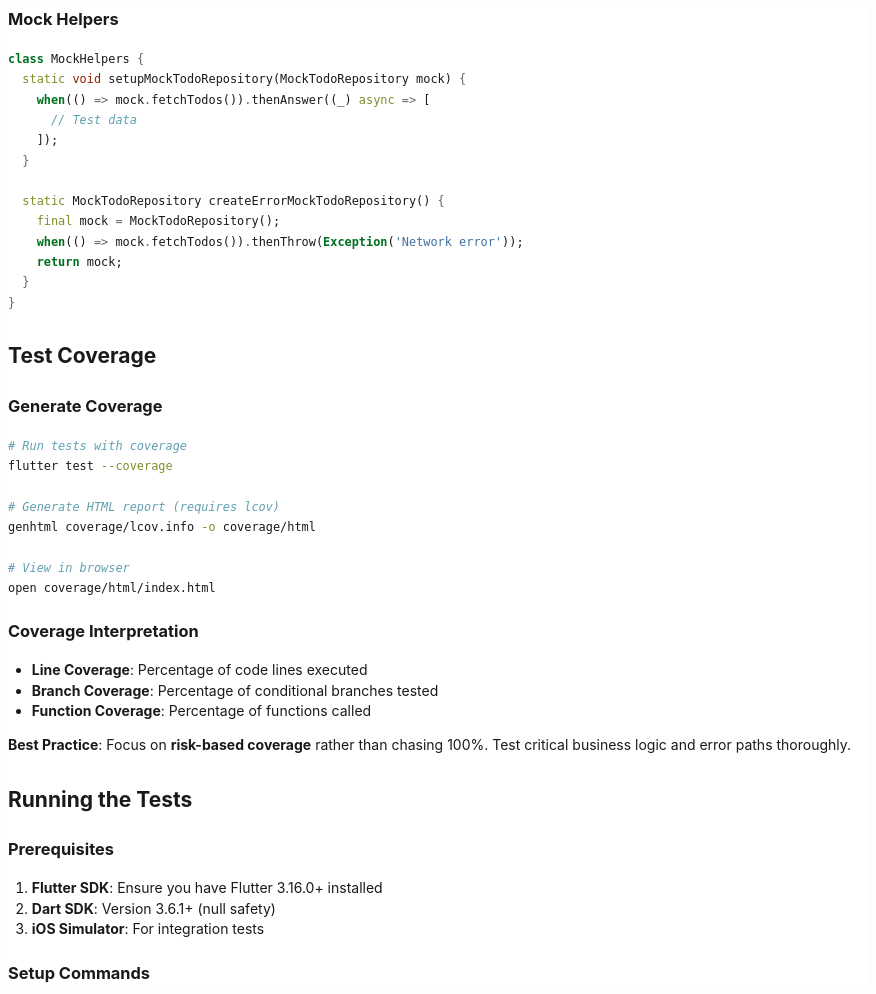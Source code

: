 ### Mock Helpers

```dart
class MockHelpers {
  static void setupMockTodoRepository(MockTodoRepository mock) {
    when(() => mock.fetchTodos()).thenAnswer((_) async => [
      // Test data
    ]);
  }
  
  static MockTodoRepository createErrorMockTodoRepository() {
    final mock = MockTodoRepository();
    when(() => mock.fetchTodos()).thenThrow(Exception('Network error'));
    return mock;
  }
}
```

## Test Coverage

### Generate Coverage

```bash
# Run tests with coverage
flutter test --coverage

# Generate HTML report (requires lcov)
genhtml coverage/lcov.info -o coverage/html

# View in browser
open coverage/html/index.html
```

### Coverage Interpretation

- **Line Coverage**: Percentage of code lines executed
- **Branch Coverage**: Percentage of conditional branches tested
- **Function Coverage**: Percentage of functions called

**Best Practice**: Focus on **risk-based coverage** rather than chasing 100%. Test critical business logic and error paths thoroughly.

## Running the Tests

### Prerequisites

1. **Flutter SDK**: Ensure you have Flutter 3.16.0+ installed
2. **Dart SDK**: Version 3.6.1+ (null safety)
3. **iOS Simulator**: For integration tests

### Setup Commands

